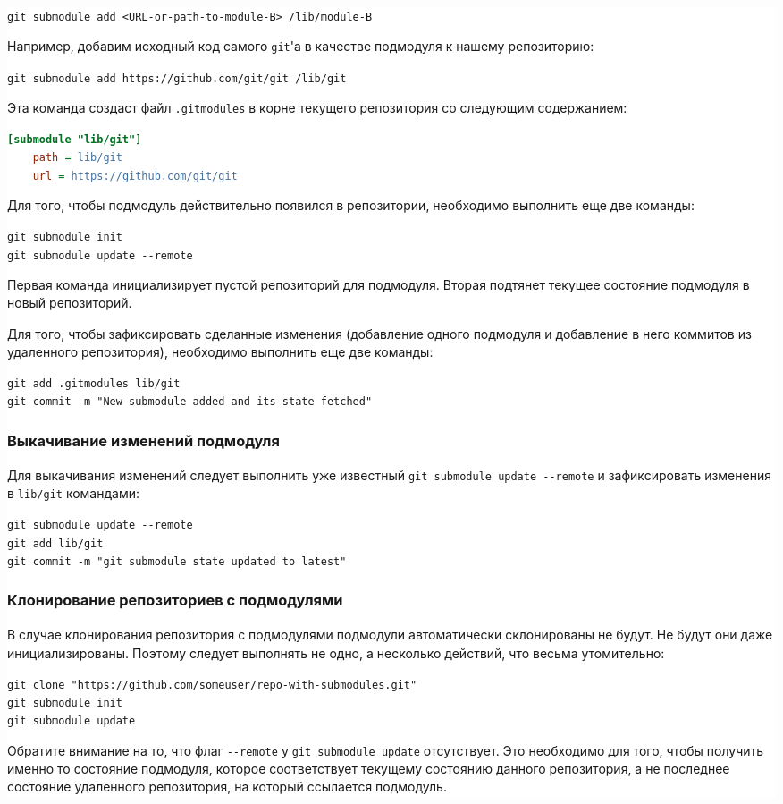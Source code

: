 `git submodule add <URL-or-path-to-module-B> /lib/module-B`

Например, добавим исходный код самого `git`'а в качестве подмодуля к нашему репозиторию:

`git submodule add https://github.com/git/git /lib/git`

Эта команда создаст файл `.gitmodules` в корне текущего репозитория со следующим содержанием:

```ini
[submodule "lib/git"]
	path = lib/git
	url = https://github.com/git/git
```

Для того, чтобы подмодуль действительно появился в репозитории, необходимо выполнить еще две команды:

```git
git submodule init
git submodule update --remote
```

Первая команда инициализирует пустой репозиторий для подмодуля. Вторая подтянет текущее состояние подмодуля в новый репозиторий.

Для того, чтобы зафиксировать сделанные изменения (добавление одного подмодуля и добавление в него коммитов из удаленного репозитория), необходимо выполнить еще две команды:

```git
git add .gitmodules lib/git
git commit -m "New submodule added and its state fetched"
```

### Выкачивание изменений подмодуля

Для выкачивания изменений следует выполнить уже известный `git submodule update --remote` и зафиксировать изменения в `lib/git` командами:

```git
git submodule update --remote
git add lib/git
git commit -m "git submodule state updated to latest"
```

### Клонирование репозиториев с подмодулями

В случае клонирования репозитория с подмодулями подмодули автоматически склонированы не будут. Не будут они даже инициализированы. Поэтому следует выполнять не одно, а несколько действий, что весьма утомительно:

```git
git clone "https://github.com/someuser/repo-with-submodules.git"
git submodule init
git submodule update
```

Обратите внимание на то, что флаг `--remote` у `git submodule update` отсутствует. Это необходимо для того, чтобы получить именно то состояние подмодуля, которое соответствует текущему состоянию данного репозитория, а не последнее состояние удаленного репозитория, на который ссылается подмодуль.

